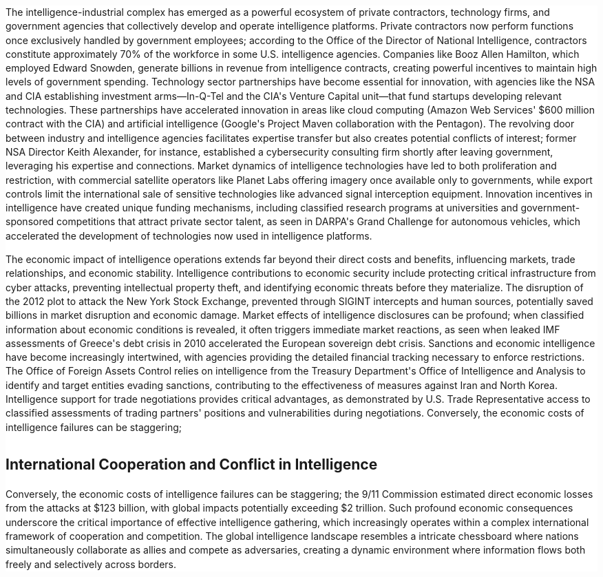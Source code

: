 The intelligence-industrial complex has emerged as a powerful ecosystem of private contractors, technology firms, and government agencies that collectively develop and operate intelligence platforms. Private contractors now perform functions once exclusively handled by government employees; according to the Office of the Director of National Intelligence, contractors constitute approximately 70% of the workforce in some U.S. intelligence agencies. Companies like Booz Allen Hamilton, which employed Edward Snowden, generate billions in revenue from intelligence contracts, creating powerful incentives to maintain high levels of government spending. Technology sector partnerships have become essential for innovation, with agencies like the NSA and CIA establishing investment arms—In-Q-Tel and the CIA's Venture Capital unit—that fund startups developing relevant technologies. These partnerships have accelerated innovation in areas like cloud computing (Amazon Web Services' $600 million contract with the CIA) and artificial intelligence (Google's Project Maven collaboration with the Pentagon). The revolving door between industry and intelligence agencies facilitates expertise transfer but also creates potential conflicts of interest; former NSA Director Keith Alexander, for instance, established a cybersecurity consulting firm shortly after leaving government, leveraging his expertise and connections. Market dynamics of intelligence technologies have led to both proliferation and restriction, with commercial satellite operators like Planet Labs offering imagery once available only to governments, while export controls limit the international sale of sensitive technologies like advanced signal interception equipment. Innovation incentives in intelligence have created unique funding mechanisms, including classified research programs at universities and government-sponsored competitions that attract private sector talent, as seen in DARPA's Grand Challenge for autonomous vehicles, which accelerated the development of technologies now used in intelligence platforms.

The economic impact of intelligence operations extends far beyond their direct costs and benefits, influencing markets, trade relationships, and economic stability. Intelligence contributions to economic security include protecting critical infrastructure from cyber attacks, preventing intellectual property theft, and identifying economic threats before they materialize. The disruption of the 2012 plot to attack the New York Stock Exchange, prevented through SIGINT intercepts and human sources, potentially saved billions in market disruption and economic damage. Market effects of intelligence disclosures can be profound; when classified information about economic conditions is revealed, it often triggers immediate market reactions, as seen when leaked IMF assessments of Greece's debt crisis in 2010 accelerated the European sovereign debt crisis. Sanctions and economic intelligence have become increasingly intertwined, with agencies providing the detailed financial tracking necessary to enforce restrictions. The Office of Foreign Assets Control relies on intelligence from the Treasury Department's Office of Intelligence and Analysis to identify and target entities evading sanctions, contributing to the effectiveness of measures against Iran and North Korea. Intelligence support for trade negotiations provides critical advantages, as demonstrated by U.S. Trade Representative access to classified assessments of trading partners' positions and vulnerabilities during negotiations. Conversely, the economic costs of intelligence failures can be staggering;

## International Cooperation and Conflict in Intelligence

Conversely, the economic costs of intelligence failures can be staggering; the 9/11 Commission estimated direct economic losses from the attacks at $123 billion, with global impacts potentially exceeding $2 trillion. Such profound economic consequences underscore the critical importance of effective intelligence gathering, which increasingly operates within a complex international framework of cooperation and competition. The global intelligence landscape resembles a intricate chessboard where nations simultaneously collaborate as allies and compete as adversaries, creating a dynamic environment where information flows both freely and selectively across borders.

